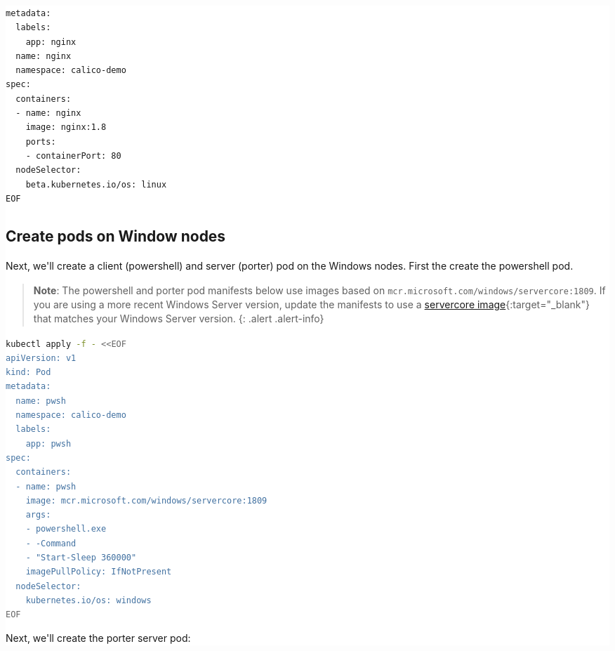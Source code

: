 ```bash
metadata:
  labels:
    app: nginx
  name: nginx
  namespace: calico-demo
spec:
  containers:
  - name: nginx
    image: nginx:1.8
    ports:
    - containerPort: 80
  nodeSelector:
    beta.kubernetes.io/os: linux
EOF
```

## Create pods on Window nodes

Next, we'll create a client (powershell) and server (porter) pod on the Windows nodes. First the create the powershell pod.

>**Note**: The powershell and porter pod manifests below use images based on `mcr.microsoft.com/windows/servercore:1809`.
If you are using a more recent Windows Server version, update the manifests to use a [servercore image](https://hub.docker.com/_/microsoft-windows-servercore){:target="_blank"}
that matches your Windows Server version.
{: .alert .alert-info}

```bash
kubectl apply -f - <<EOF
apiVersion: v1
kind: Pod
metadata:
  name: pwsh
  namespace: calico-demo
  labels:
    app: pwsh
spec:
  containers:
  - name: pwsh
    image: mcr.microsoft.com/windows/servercore:1809
    args:
    - powershell.exe
    - -Command
    - "Start-Sleep 360000"
    imagePullPolicy: IfNotPresent
  nodeSelector:
    kubernetes.io/os: windows
EOF
```

Next, we'll create the porter server pod:
